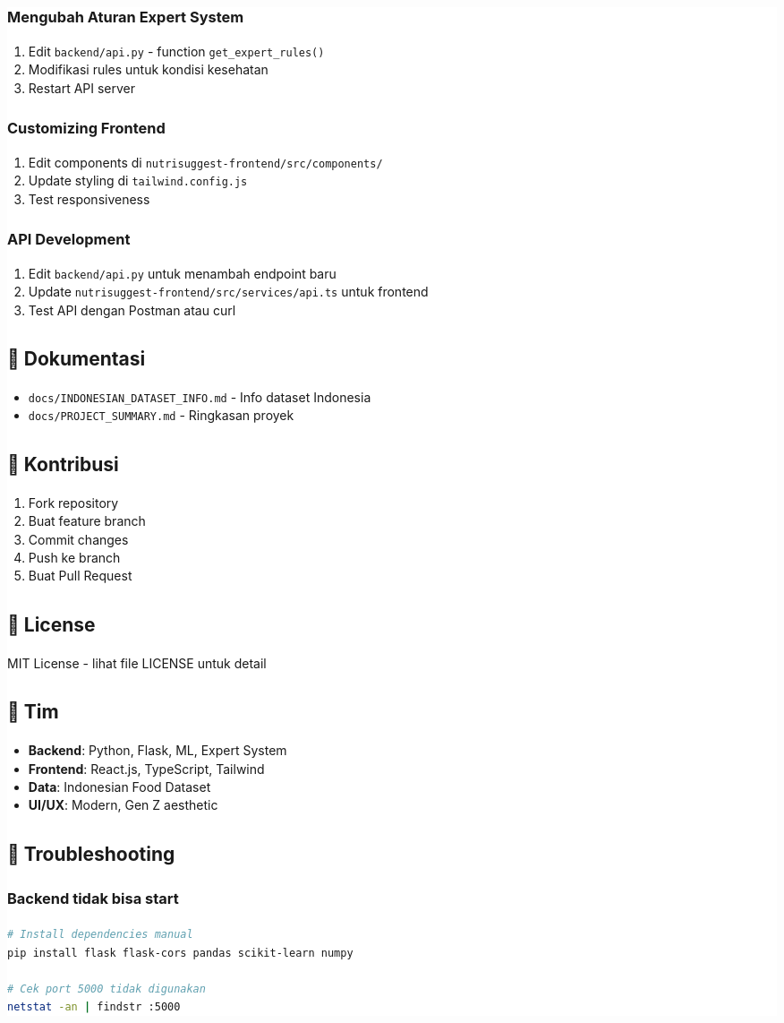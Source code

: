 ### Mengubah Aturan Expert System
1. Edit `backend/api.py` - function `get_expert_rules()`
2. Modifikasi rules untuk kondisi kesehatan
3. Restart API server

### Customizing Frontend
1. Edit components di `nutrisuggest-frontend/src/components/`
2. Update styling di `tailwind.config.js`
3. Test responsiveness

### API Development
1. Edit `backend/api.py` untuk menambah endpoint baru
2. Update `nutrisuggest-frontend/src/services/api.ts` untuk frontend
3. Test API dengan Postman atau curl

## 📝 Dokumentasi

- `docs/INDONESIAN_DATASET_INFO.md` - Info dataset Indonesia
- `docs/PROJECT_SUMMARY.md` - Ringkasan proyek

## 🤝 Kontribusi

1. Fork repository
2. Buat feature branch
3. Commit changes
4. Push ke branch
5. Buat Pull Request

## 📄 License

MIT License - lihat file LICENSE untuk detail

## 👥 Tim

- **Backend**: Python, Flask, ML, Expert System
- **Frontend**: React.js, TypeScript, Tailwind
- **Data**: Indonesian Food Dataset
- **UI/UX**: Modern, Gen Z aesthetic

## 🚨 Troubleshooting

### Backend tidak bisa start
```bash
# Install dependencies manual
pip install flask flask-cors pandas scikit-learn numpy

# Cek port 5000 tidak digunakan
netstat -an | findstr :5000
```
